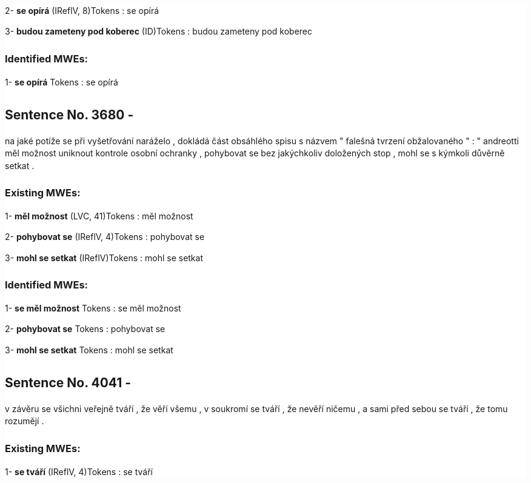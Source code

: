 2- **se opírá** (IReflV, 8)Tokens : 
se
opírá

3- **budou zameteny pod koberec** (ID)Tokens : 
budou
zameteny
pod
koberec

### Identified MWEs: 
1- **se opírá** Tokens : 
se
opírá

## Sentence No. 3680 - 
na jaké potíže se při vyšetřování naráželo , dokládá část obsáhlého spisu s názvem " falešná tvrzení obžalovaného " : " andreotti měl možnost uniknout kontrole osobní ochranky , pohybovat se bez jakýchkoliv doložených stop , mohl se s kýmkoli důvěrně setkat . 
### Existing MWEs: 
1- **měl možnost** (LVC, 41)Tokens : 
měl
možnost

2- **pohybovat se** (IReflV, 4)Tokens : 
pohybovat
se

3- **mohl se setkat** (IReflV)Tokens : 
mohl
se
setkat

### Identified MWEs: 
1- **se měl možnost** Tokens : 
se
měl
možnost

2- **pohybovat se** Tokens : 
pohybovat
se

3- **mohl se setkat** Tokens : 
mohl
se
setkat

## Sentence No. 4041 - 
v závěru se všichni veřejně tváří , že věří všemu , v soukromí se tváří , že nevěří ničemu , a sami před sebou se tváří , že tomu rozumějí . 
### Existing MWEs: 
1- **se tváří** (IReflV, 4)Tokens : 
se
tváří
